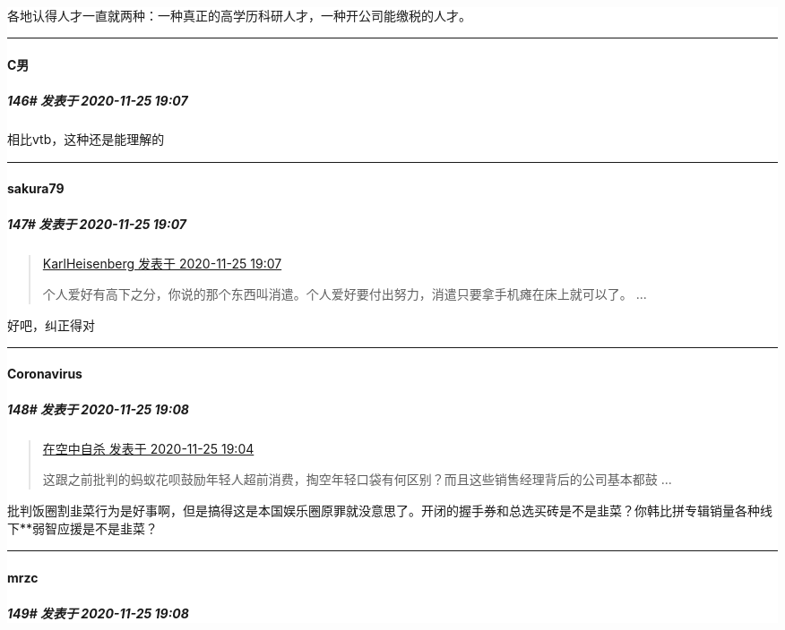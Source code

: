 各地认得人才一直就两种：一种真正的高学历科研人才，一种开公司能缴税的人才。








*****

####  C男  
##### 146#       发表于 2020-11-25 19:07




相比vtb，这种还是能理解的







*****

####  sakura79  
##### 147#       发表于 2020-11-25 19:07



<blockquote><a href="httphttps://bbs.saraba1st.com/2b/forum.php?mod=redirect&amp;goto=findpost&amp;pid=49517485&amp;ptid=1974267" target="_blank">KarlHeisenberg 发表于 2020-11-25 19:07</a>

个人爱好有高下之分，你说的那个东西叫消遣。个人爱好要付出努力，消遣只要拿手机瘫在床上就可以了。 ...</blockquote>
好吧，纠正得对







*****

####  Coronavirus  
##### 148#       发表于 2020-11-25 19:08



<blockquote><a href="httphttps://bbs.saraba1st.com/2b/forum.php?mod=redirect&amp;goto=findpost&amp;pid=49517461&amp;ptid=1974267" target="_blank">在空中自杀 发表于 2020-11-25 19:04</a>

这跟之前批判的蚂蚁花呗鼓励年轻人超前消费，掏空年轻口袋有何区别？而且这些销售经理背后的公司基本都鼓 ...</blockquote>
批判饭圈割韭菜行为是好事啊，但是搞得这是本国娱乐圈原罪就没意思了。开闭的握手券和总选买砖是不是韭菜？你韩比拼专辑销量各种线下**弱智应援是不是韭菜？







*****

####  mrzc  
##### 149#       发表于 2020-11-25 19:08
